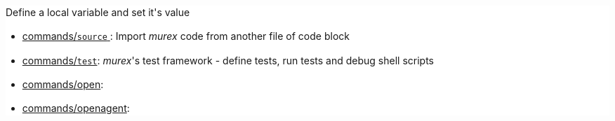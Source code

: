   Define a local variable and set it's value
* [commands/`source` ](../commands/source.md):
  Import _murex_ code from another file of code block
* [commands/`test`](../commands/test.md):
  _murex_'s test framework - define tests, run tests and debug shell scripts
* [commands/open](../commands/open.md):
  
* [commands/openagent](../commands/openagent.md):
  
